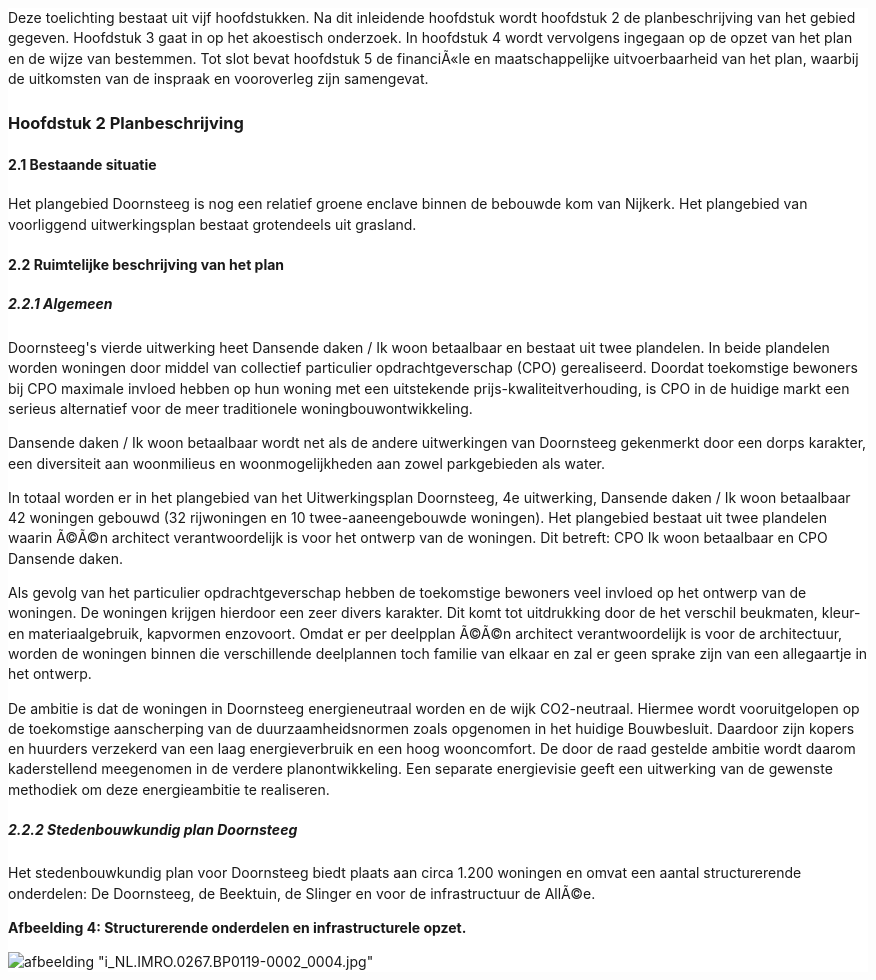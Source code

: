 Deze toelichting bestaat uit vijf hoofdstukken. Na dit inleidende hoofdstuk wordt hoofdstuk 2 de planbeschrijving van het gebied gegeven. Hoofdstuk 3 gaat in op het akoestisch onderzoek. In hoofdstuk 4 wordt vervolgens ingegaan op de opzet van het plan en de wijze van bestemmen. Tot slot bevat hoofdstuk 5 de financiÃ«le en maatschappelijke uitvoerbaarheid van het plan, waarbij de uitkomsten van de inspraak en vooroverleg zijn samengevat.

### Hoofdstuk 2 Planbeschrijving

#### 2\.1 Bestaande situatie

Het plangebied Doornsteeg is nog een relatief groene enclave binnen de bebouwde kom van Nijkerk. Het plangebied van voorliggend uitwerkingsplan bestaat grotendeels uit grasland.

#### 2\.2 Ruimtelijke beschrijving van het plan

##### 2\.2\.1 Algemeen

Doornsteeg's vierde uitwerking heet Dansende daken / Ik woon betaalbaar en bestaat uit twee plandelen. In beide plandelen worden woningen door middel van collectief particulier opdrachtgeverschap (CPO) gerealiseerd. Doordat toekomstige bewoners bij CPO maximale invloed hebben op hun woning met een uitstekende prijs\-kwaliteitverhouding, is CPO in de huidige markt een serieus alternatief voor de meer traditionele woningbouwontwikkeling.

Dansende daken / Ik woon betaalbaar wordt net als de andere uitwerkingen van Doornsteeg gekenmerkt door een dorps karakter, een diversiteit aan woonmilieus en woonmogelijkheden aan zowel parkgebieden als water.

In totaal worden er in het plangebied van het Uitwerkingsplan Doornsteeg, 4e uitwerking, Dansende daken / Ik woon betaalbaar 42 woningen gebouwd (32 rijwoningen en 10 twee\-aaneengebouwde woningen). Het plangebied bestaat uit twee plandelen waarin Ã©Ã©n architect verantwoordelijk is voor het ontwerp van de woningen. Dit betreft: CPO Ik woon betaalbaar en CPO Dansende daken.

Als gevolg van het particulier opdrachtgeverschap hebben de toekomstige bewoners veel invloed op het ontwerp van de woningen. De woningen krijgen hierdoor een zeer divers karakter. Dit komt tot uitdrukking door de het verschil beukmaten, kleur\- en materiaalgebruik, kapvormen enzovoort. Omdat er per deelpplan Ã©Ã©n architect verantwoordelijk is voor de architectuur, worden de woningen binnen die verschillende deelplannen toch familie van elkaar en zal er geen sprake zijn van een allegaartje in het ontwerp.

De ambitie is dat de woningen in Doornsteeg energieneutraal worden en de wijk CO2\-neutraal. Hiermee wordt vooruitgelopen op de toekomstige aanscherping van de duurzaamheidsnormen zoals opgenomen in het huidige Bouwbesluit. Daardoor zijn kopers en huurders verzekerd van een laag energieverbruik en een hoog wooncomfort. De door de raad gestelde ambitie wordt daarom kaderstellend meegenomen in de verdere planontwikkeling. Een separate energievisie geeft een uitwerking van de gewenste methodiek om deze energieambitie te realiseren.

##### 2\.2\.2 Stedenbouwkundig plan Doornsteeg

Het stedenbouwkundig plan voor Doornsteeg biedt plaats aan circa 1\.200 woningen en omvat een aantal structurerende onderdelen: De Doornsteeg, de Beektuin, de Slinger en voor de infrastructuur de AllÃ©e.

**Afbeelding 4: Structurerende onderdelen en infrastructurele opzet.**

![afbeelding "i_NL.IMRO.0267.BP0119-0002_0004.jpg"](i_NL.IMRO.0267.BP0119-0002_0004.jpg)
